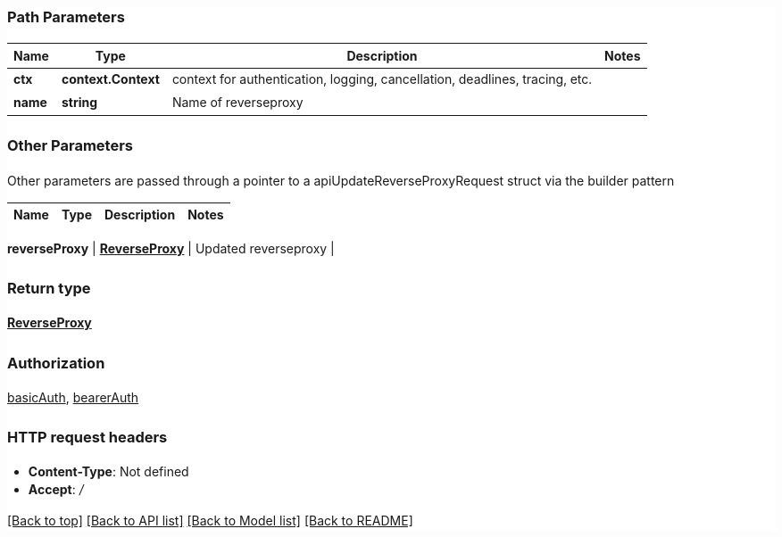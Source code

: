 ### Path Parameters


Name | Type | Description  | Notes
------------- | ------------- | ------------- | -------------
**ctx** | **context.Context** | context for authentication, logging, cancellation, deadlines, tracing, etc.
**name** | **string** | Name of reverseproxy | 

### Other Parameters

Other parameters are passed through a pointer to a apiUpdateReverseProxyRequest struct via the builder pattern


Name | Type | Description  | Notes
------------- | ------------- | ------------- | -------------

 **reverseProxy** | [**ReverseProxy**](ReverseProxy.md) | Updated reverseproxy | 

### Return type

[**ReverseProxy**](ReverseProxy.md)

### Authorization

[basicAuth](../README.md#basicAuth), [bearerAuth](../README.md#bearerAuth)

### HTTP request headers

- **Content-Type**: Not defined
- **Accept**: */*

[[Back to top]](#) [[Back to API list]](../README.md#documentation-for-api-endpoints)
[[Back to Model list]](../README.md#documentation-for-models)
[[Back to README]](../README.md)

